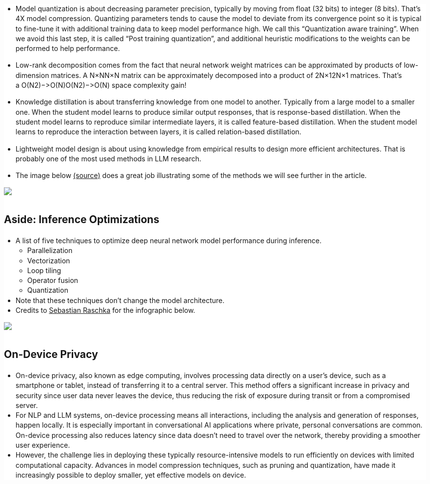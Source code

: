 - Model quantization is about decreasing parameter precision, typically by moving from float (32 bits) to integer (8 bits). That’s 4X model compression. Quantizing parameters tends to cause the model to deviate from its convergence point so it is typical to fine-tune it with additional training data to keep model performance high. We call this “Quantization aware training”. When we avoid this last step, it is called “Post training quantization”, and additional heuristic modifications to the weights can be performed to help performance.
- Low-rank decomposition comes from the fact that neural network weight matrices can be approximated by products of low-dimension matrices. A N×NN×N matrix can be approximately decomposed into a product of 2N×12N×1 matrices. That’s a O(N2)−>O(N)O(N2)−>O(N) space complexity gain!
- Knowledge distillation is about transferring knowledge from one model to another. Typically from a large model to a smaller one. When the student model learns to produce similar output responses, that is response-based distillation. When the student model learns to reproduce similar intermediate layers, it is called feature-based distillation. When the student model learns to reproduce the interaction between layers, it is called relation-based distillation.
    
- Lightweight model design is about using knowledge from empirical results to design more efficient architectures. That is probably one of the most used methods in LLM research.
- The image below [(source)](http://theaiedge.io/) does a great job illustrating some of the methods we will see further in the article.

![](https://aman.ai/primers/ai/assets/model-compression/comp.jpeg)

## Aside: Inference Optimizations

- A list of five techniques to optimize deep neural network model performance during inference.
    - Parallelization
    - Vectorization
    - Loop tiling
    - Operator fusion
    - Quantization
- Note that these techniques don’t change the model architecture.
- Credits to [Sebastian Raschka](https://www.linkedin.com/in/sebastianraschka/) for the infographic below.

![](https://aman.ai/primers/ai/assets/model-compression/inf-opt.jpeg)

## On-Device Privacy

- On-device privacy, also known as edge computing, involves processing data directly on a user’s device, such as a smartphone or tablet, instead of transferring it to a central server. This method offers a significant increase in privacy and security since user data never leaves the device, thus reducing the risk of exposure during transit or from a compromised server.
- For NLP and LLM systems, on-device processing means all interactions, including the analysis and generation of responses, happen locally. It is especially important in conversational AI applications where private, personal conversations are common. On-device processing also reduces latency since data doesn’t need to travel over the network, thereby providing a smoother user experience.
- However, the challenge lies in deploying these typically resource-intensive models to run efficiently on devices with limited computational capacity. Advances in model compression techniques, such as pruning and quantization, have made it increasingly possible to deploy smaller, yet effective models on device.
